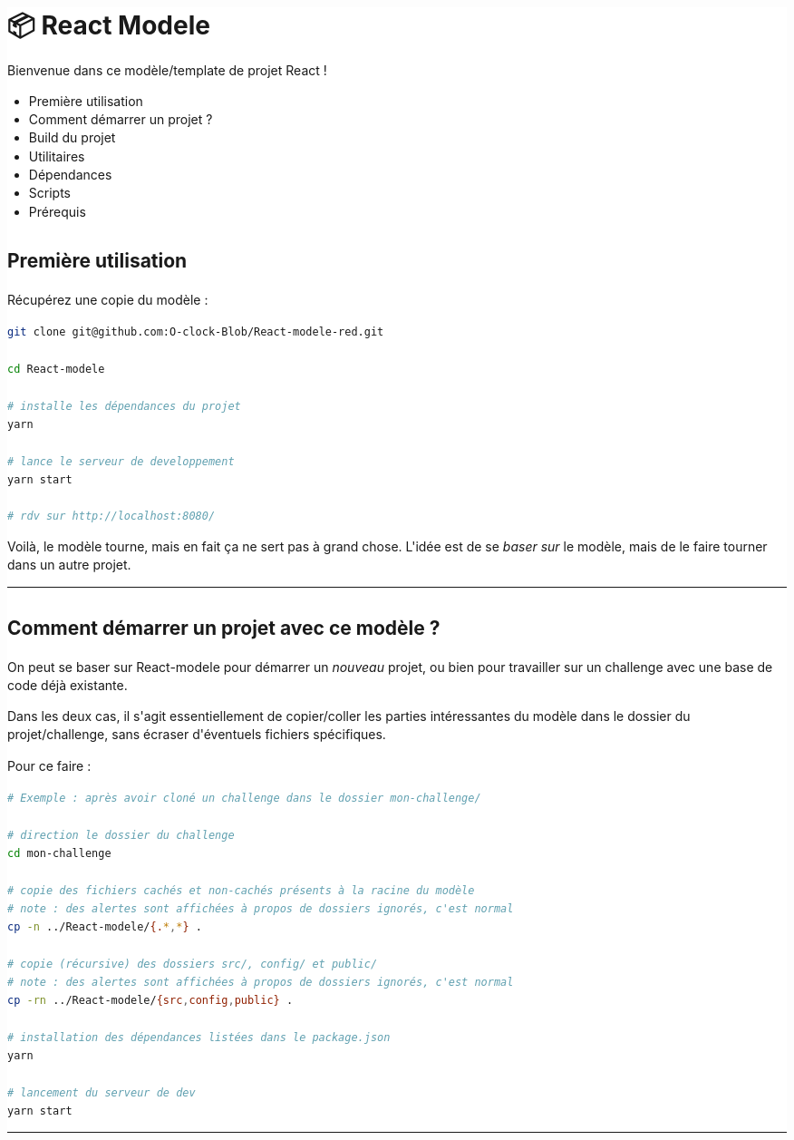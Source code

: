 📦 React Modele
===============

Bienvenue dans ce modèle/template de projet React !

- Première utilisation
- Comment démarrer un projet ?
- Build du projet
- Utilitaires
- Dépendances
- Scripts
- Prérequis

Première utilisation
--------------------

Récupérez une copie du modèle :

```sh
git clone git@github.com:O-clock-Blob/React-modele-red.git

cd React-modele

# installe les dépendances du projet
yarn 

# lance le serveur de developpement
yarn start 

# rdv sur http://localhost:8080/
```

Voilà, le modèle tourne, mais en fait ça ne sert pas à grand chose. L'idée est de se _baser sur_ le modèle, mais de le faire tourner dans un autre projet.

---

Comment démarrer un projet avec ce modèle ?
-------------------------------------------

On peut se baser sur React-modele pour démarrer un *nouveau* projet, ou bien pour travailler sur un challenge avec une base de code déjà existante.

Dans les deux cas, il s'agit essentiellement de copier/coller les parties intéressantes du modèle dans le dossier du projet/challenge, sans écraser d'éventuels fichiers spécifiques. 

Pour ce faire :

``` sh
# Exemple : après avoir cloné un challenge dans le dossier mon-challenge/

# direction le dossier du challenge
cd mon-challenge

# copie des fichiers cachés et non-cachés présents à la racine du modèle
# note : des alertes sont affichées à propos de dossiers ignorés, c'est normal
cp -n ../React-modele/{.*,*} .

# copie (récursive) des dossiers src/, config/ et public/
# note : des alertes sont affichées à propos de dossiers ignorés, c'est normal
cp -rn ../React-modele/{src,config,public} .

# installation des dépendances listées dans le package.json
yarn

# lancement du serveur de dev
yarn start
```

---